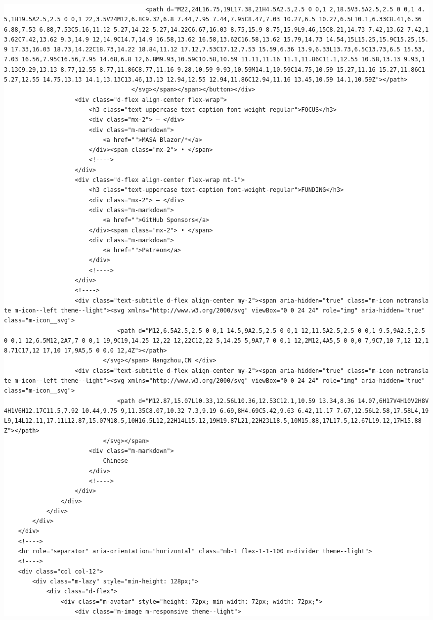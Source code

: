                                             <path d="M22,24L16.75,19L17.38,21H4.5A2.5,2.5 0 0,1 2,18.5V3.5A2.5,2.5 0 0,1 4.5,1H19.5A2.5,2.5 0 0,1 22,3.5V24M12,6.8C9.32,6.8 7.44,7.95 7.44,7.95C8.47,7.03 10.27,6.5 10.27,6.5L10.1,6.33C8.41,6.36 6.88,7.53 6.88,7.53C5.16,11.12 5.27,14.22 5.27,14.22C6.67,16.03 8.75,15.9 8.75,15.9L9.46,15C8.21,14.73 7.42,13.62 7.42,13.62C7.42,13.62 9.3,14.9 12,14.9C14.7,14.9 16.58,13.62 16.58,13.62C16.58,13.62 15.79,14.73 14.54,15L15.25,15.9C15.25,15.9 17.33,16.03 18.73,14.22C18.73,14.22 18.84,11.12 17.12,7.53C17.12,7.53 15.59,6.36 13.9,6.33L13.73,6.5C13.73,6.5 15.53,7.03 16.56,7.95C16.56,7.95 14.68,6.8 12,6.8M9.93,10.59C10.58,10.59 11.11,11.16 11.1,11.86C11.1,12.55 10.58,13.13 9.93,13.13C9.29,13.13 8.77,12.55 8.77,11.86C8.77,11.16 9.28,10.59 9.93,10.59M14.1,10.59C14.75,10.59 15.27,11.16 15.27,11.86C15.27,12.55 14.75,13.13 14.1,13.13C13.46,13.13 12.94,12.55 12.94,11.86C12.94,11.16 13.45,10.59 14.1,10.59Z"></path>
                                        </svg></span></span></button></div>
                        <div class="d-flex align-center flex-wrap">
                            <h3 class="text-uppercase text-caption font-weight-regular">FOCUS</h3>
                            <div class="mx-2"> — </div>
                            <div class="m-markdown">
                                <a href="">MASA Blazor/*</a>
                            </div><span class="mx-2"> • </span>
                            <!---->
                        </div>
                        <div class="d-flex align-center flex-wrap mt-1">
                            <h3 class="text-uppercase text-caption font-weight-regular">FUNDING</h3>
                            <div class="mx-2"> — </div>
                            <div class="m-markdown">
                                <a href="">GitHub Sponsors</a>
                            </div><span class="mx-2"> • </span>
                            <div class="m-markdown">
                                <a href="">Patreon</a>
                            </div>
                            <!---->
                        </div>
                        <!---->
                        <div class="text-subtitle d-flex align-center my-2"><span aria-hidden="true" class="m-icon notranslate m-icon--left theme--light"><svg xmlns="http://www.w3.org/2000/svg" viewBox="0 0 24 24" role="img" aria-hidden="true" class="m-icon__svg">
                                    <path d="M12,6.5A2.5,2.5 0 0,1 14.5,9A2.5,2.5 0 0,1 12,11.5A2.5,2.5 0 0,1 9.5,9A2.5,2.5 0 0,1 12,6.5M12,2A7,7 0 0,1 19,9C19,14.25 12,22 12,22C12,22 5,14.25 5,9A7,7 0 0,1 12,2M12,4A5,5 0 0,0 7,9C7,10 7,12 12,18.71C17,12 17,10 17,9A5,5 0 0,0 12,4Z"></path>
                                </svg></span> Hangzhou,CN </div>
                        <div class="text-subtitle d-flex align-center my-2"><span aria-hidden="true" class="m-icon notranslate m-icon--left theme--light"><svg xmlns="http://www.w3.org/2000/svg" viewBox="0 0 24 24" role="img" aria-hidden="true" class="m-icon__svg">
                                    <path d="M12.87,15.07L10.33,12.56L10.36,12.53C12.1,10.59 13.34,8.36 14.07,6H17V4H10V2H8V4H1V6H12.17C11.5,7.92 10.44,9.75 9,11.35C8.07,10.32 7.3,9.19 6.69,8H4.69C5.42,9.63 6.42,11.17 7.67,12.56L2.58,17.58L4,19L9,14L12.11,17.11L12.87,15.07M18.5,10H16.5L12,22H14L15.12,19H19.87L21,22H23L18.5,10M15.88,17L17.5,12.67L19.12,17H15.88Z"></path>
                                </svg></span>
                            <div class="m-markdown">
                                Chinese
                            </div>
                            <!---->
                        </div>
                    </div>
                </div>
            </div>
        </div>
        <!---->
        <hr role="separator" aria-orientation="horizontal" class="mb-1 flex-1-1-100 m-divider theme--light">
        <!---->
        <div class="col col-12">
            <div class="m-lazy" style="min-height: 128px;">
                <div class="d-flex">
                    <div class="m-avatar" style="height: 72px; min-width: 72px; width: 72px;">
                        <div class="m-image m-responsive theme--light">